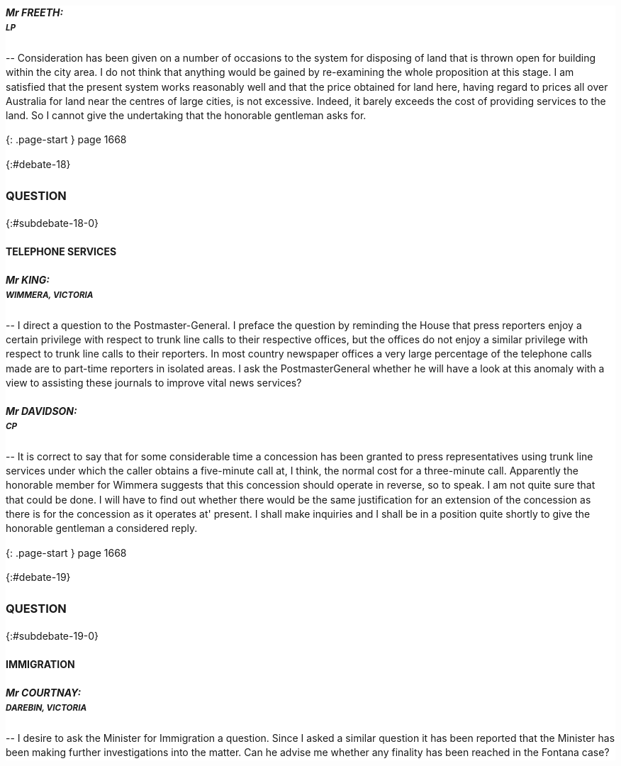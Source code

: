 ##### Mr FREETH:<br><small class="text-muted">LP</small>

-- Consideration has been given on a number of occasions to the system for disposing of land that is thrown open for building within the city area. I do not think that anything would be gained by re-examining the whole proposition at this stage. I am satisfied that the present system works reasonably well and that the price obtained for land here, having regard to prices all over Australia for land near the centres of large cities, is not excessive. Indeed, it barely exceeds the cost of providing services to the land. So I cannot give the undertaking that the honorable gentleman asks for. 

{: .page-start }
page 1668

{:#debate-18}
### QUESTION

{:#subdebate-18-0}
#### TELEPHONE SERVICES

##### Mr KING:<br><small class="text-muted">WIMMERA, VICTORIA</small>

-- I direct a question to the Postmaster-General. I preface the question by reminding the House that press reporters enjoy a certain privilege with respect to trunk line calls to their respective offices, but the offices do not enjoy a similar privilege with respect to trunk line calls to their reporters. In most country newspaper offices a very large percentage of the telephone calls made are to part-time reporters in isolated areas. I ask the PostmasterGeneral whether he will have a look at this anomaly with a view to assisting these journals to improve vital news services? 

##### Mr DAVIDSON:<br><small class="text-muted">CP</small>

-- It is correct to say that for some considerable time a concession has been granted to press representatives using trunk line services under which the caller obtains a five-minute call at, I think, the normal cost for a three-minute call. Apparently the honorable member for Wimmera suggests that this concession should operate in reverse, so to speak. I am not quite sure that that could be done. I will have to find out whether there would be the same justification for an extension of the concession as there is for the concession as it operates at' present. I shall make inquiries and I shall be in a position quite shortly to give the honorable gentleman a considered reply. 

{: .page-start }
page 1668

{:#debate-19}
### QUESTION

{:#subdebate-19-0}
#### IMMIGRATION

##### Mr COURTNAY:<br><small class="text-muted">DAREBIN, VICTORIA</small>

-- I desire to ask the Minister for Immigration a question. Since I asked a similar question it has been reported that the Minister has been making further investigations into the matter. Can he advise me whether any finality has been reached in the Fontana case? 

